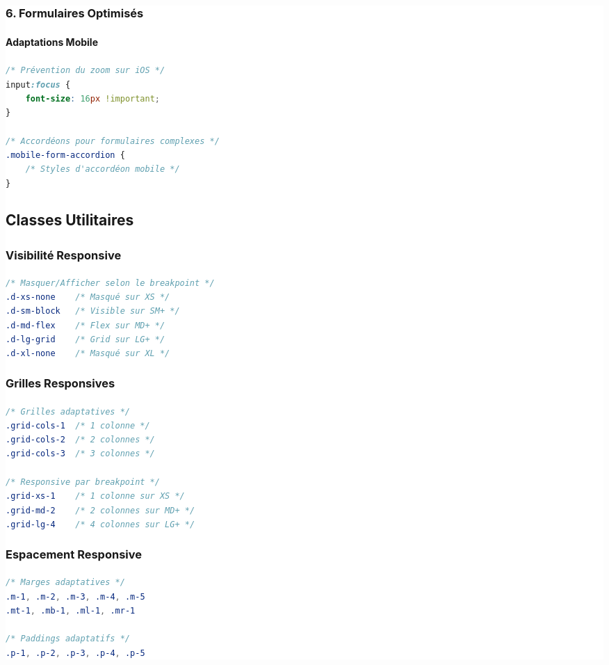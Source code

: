### 6. Formulaires Optimisés

#### Adaptations Mobile
```css
/* Prévention du zoom sur iOS */
input:focus {
    font-size: 16px !important;
}

/* Accordéons pour formulaires complexes */
.mobile-form-accordion {
    /* Styles d'accordéon mobile */
}
```

## Classes Utilitaires

### Visibilité Responsive

```css
/* Masquer/Afficher selon le breakpoint */
.d-xs-none    /* Masqué sur XS */
.d-sm-block   /* Visible sur SM+ */
.d-md-flex    /* Flex sur MD+ */
.d-lg-grid    /* Grid sur LG+ */
.d-xl-none    /* Masqué sur XL */
```

### Grilles Responsives

```css
/* Grilles adaptatives */
.grid-cols-1  /* 1 colonne */
.grid-cols-2  /* 2 colonnes */
.grid-cols-3  /* 3 colonnes */

/* Responsive par breakpoint */
.grid-xs-1    /* 1 colonne sur XS */
.grid-md-2    /* 2 colonnes sur MD+ */
.grid-lg-4    /* 4 colonnes sur LG+ */
```

### Espacement Responsive

```css
/* Marges adaptatives */
.m-1, .m-2, .m-3, .m-4, .m-5
.mt-1, .mb-1, .ml-1, .mr-1

/* Paddings adaptatifs */
.p-1, .p-2, .p-3, .p-4, .p-5
```
